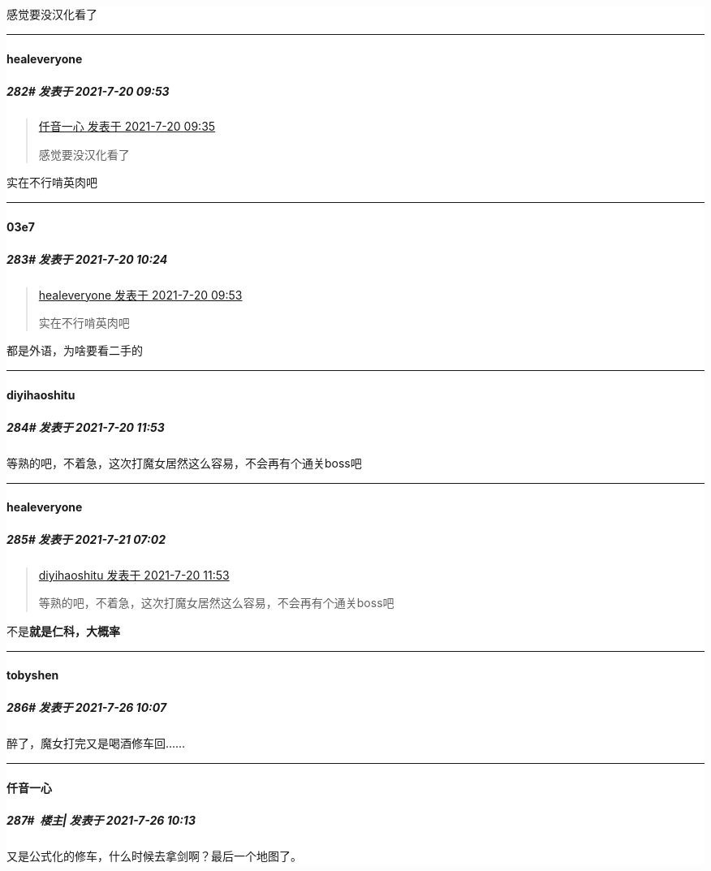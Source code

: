 感觉要没汉化看了

*****

####  healeveryone  
##### 282#       发表于 2021-7-20 09:53

<blockquote><a href="httphttps://bbs.saraba1st.com/2b/forum.php?mod=redirect&amp;goto=findpost&amp;pid=52028560&amp;ptid=1952903" target="_blank">仟音一心 发表于 2021-7-20 09:35</a>

感觉要没汉化看了</blockquote>
实在不行啃英肉吧

*****

####  03e7  
##### 283#       发表于 2021-7-20 10:24

<blockquote><a href="httphttps://bbs.saraba1st.com/2b/forum.php?mod=redirect&amp;goto=findpost&amp;pid=52028751&amp;ptid=1952903" target="_blank">healeveryone 发表于 2021-7-20 09:53</a>

实在不行啃英肉吧</blockquote>
都是外语，为啥要看二手的

*****

####  diyihaoshitu  
##### 284#       发表于 2021-7-20 11:53

等熟的吧，不着急，这次打魔女居然这么容易，不会再有个通关boss吧

*****

####  healeveryone  
##### 285#       发表于 2021-7-21 07:02

<blockquote><a href="httphttps://bbs.saraba1st.com/2b/forum.php?mod=redirect&amp;goto=findpost&amp;pid=52030400&amp;ptid=1952903" target="_blank">diyihaoshitu 发表于 2021-7-20 11:53</a>

等熟的吧，不着急，这次打魔女居然这么容易，不会再有个通关boss吧</blockquote>
不是**就是仁科，大概率**

*****

####  tobyshen  
##### 286#       发表于 2021-7-26 10:07

醉了，魔女打完又是喝酒修车回……

*****

####  仟音一心  
##### 287#         楼主| 发表于 2021-7-26 10:13

又是公式化的修车，什么时候去拿剑啊？最后一个地图了。
